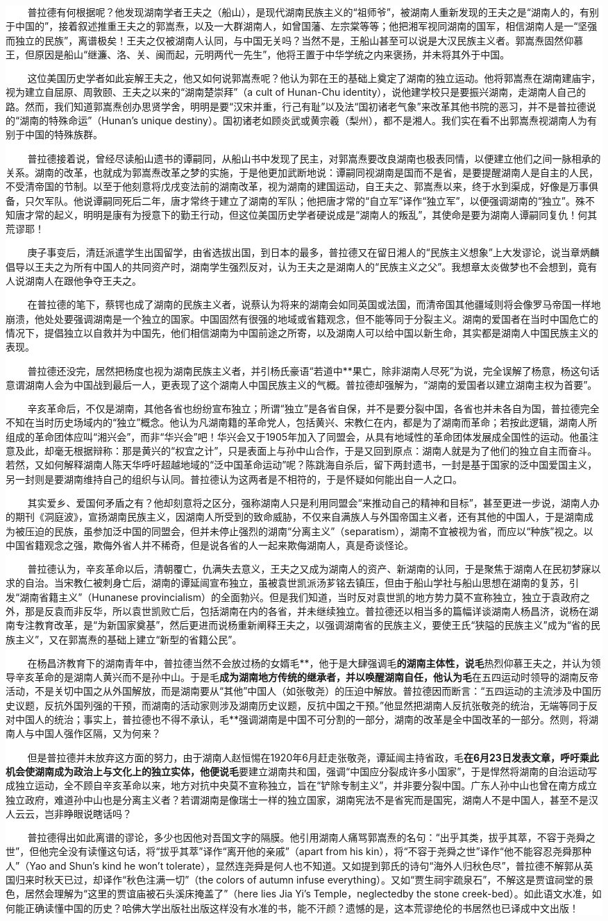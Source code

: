 
        普拉德有何根据呢？他发现湖南学者王夫之（船山），是现代湖南民族主义的“祖师爷”，被湖南人重新发现的王夫之是“湖南人的，有别于中国的”，接着叙述推重王夫之的郭嵩焘，以及一大群湖南人，如曾国藩、左宗棠等等；他把湘军视同湖南的国军，相信湖南人是一“坚强而独立的民族”，离谱极矣！王夫之仅被湖南人认同，与中国无关吗？当然不是，王船山甚至可以说是大汉民族主义者。郭嵩焘固然仰慕王，但原因是船山“继濂、洛、关、闽而起，元明两代一先生”，他将王置于中华学统之内来褒扬，并未将其外于中国。 


        这位美国历史学者如此妄解王夫之，他又如何说郭嵩焘呢？他认为郭在王的基础上奠定了湖南的独立运动。他将郭嵩焘在湖南建庙宇，视为建立自屈原、周敦颐、王夫之以来的“湖南楚崇拜”（a cult of Hunan-Chu identity），说他建学校只是要振兴湖南，走湖南人自己的路。然而，我们知道郭嵩焘创办思贤学舍，明明是要“汉宋并重，行己有耻”以及法“国初诸老气象”来改革其他书院的恶习，并不是普拉德说的“湖南的特殊命运”（Hunan’s unique destiny）。国初诸老如顾炎武或黄宗羲（梨州），都不是湘人。我们实在看不出郭嵩焘视湖南人为有别于中国的特殊族群。 


        普拉德接着说，曾经尽读船山遗书的谭嗣同，从船山书中发现了民主，对郭嵩焘要改良湖南也极表同情，以便建立他们之间一脉相承的关系。湖南的改革，也就成为郭嵩焘改革之梦的实施，于是他更加武断地说：谭嗣同视湖南是国而不是省，是要提醒湖南人是自主的人民，不受清帝国的节制。以至于他刻意将戊戌变法前的湖南改革，视为湖南的建国运动，自王夫之、郭嵩焘以来，终于水到渠成，好像是万事俱备，只欠军队。他说谭嗣同死后二年，唐才常终于建立了湖南的军队；他把唐才常的“自立军”译作“独立军”，以便强调湖南的“独立”。殊不知唐才常的起义，明明是康有为授意下的勤王行动，但这位美国历史学者硬说成是“湖南人的叛乱”，其使命是要为湖南人谭嗣同复仇！何其荒谬耶！ 


        庚子事变后，清廷派遣学生出国留学，由省选拔出国，到日本的最多，普拉德又在留日湘人的“民族主义想象”上大发谬论，说当章炳麟倡导以王夫之为所有中国人的共同资产时，湖南学生强烈反对，认为王夫之是湖南人的“民族主义之父”。我想章太炎做梦也不会想到，竟有人说湖南人在跟他争夺王夫之。

        在普拉德的笔下，蔡锷也成了湖南的民族主义者，说蔡认为将来的湖南会如同英国或法国，而清帝国其他疆域则将会像罗马帝国一样地崩溃，他处处要强调湖南是一个独立的国家。中国固然有很强的地域或省籍观念，但不能等同于分裂主义。湖南的爱国者在当时中国危亡的情况下，提倡独立以自救并为中国先，他们相信湖南为中国前途之所寄，以及湖南人可以给中国以新生命，其实都是湖南人中国民族主义的表现。 


        普拉德还没完，居然把杨度也视为湖南民族主义者，并引杨氏豪语“若道中**果亡，除非湖南人尽死”为说，完全误解了杨意，杨这句话意谓湖南人会为中国战到最后一人，更表现了这个湖南人中国民族主义的气概。普拉德却强解为，“湖南的爱国者以建立湖南主权为首要”。 


        辛亥革命后，不仅是湖南，其他各省也纷纷宣布独立；所谓“独立”是各省自保，并不是要分裂中国，各省也并未各自为国，普拉德完全不知在当时历史场域内的“独立”概念。他认为凡湖南籍的革命党人，包括黄兴、宋教仁在内，都是为了湖南而革命；若按此逻辑，湖南人所组成的革命团体应叫“湘兴会”，而非“华兴会”吧！华兴会又于1905年加入了同盟会，从具有地域性的革命团体发展成全国性的运动。他虽注意及此，却毫无根据辩称：那是黄兴的“权宜之计”，只是表面上与孙中山合作，于是又回到原点：湖南人就是为了他们的独立自主而奋斗。若然，又如何解释湖南人陈天华呼吁超越地域的“泛中国革命运动”呢？陈跳海自杀后，留下两封遗书，一封是基于国家的泛中国爱国主义，另一封则是要湖南维持自己的组织与认同。普拉德认为这两者是不相符的，于是怀疑如何能出自一人之口。 


        其实爱乡、爱国何矛盾之有？他却刻意将之区分，强称湖南人只是利用同盟会“来推动自己的精神和目标”，甚至更进一步说，湖南人办的期刊《洞庭波》，宣扬湖南民族主义，因湖南人所受到的致命威胁，不仅来自满族人与外国帝国主义者，还有其他的中国人，于是湖南成为被压迫的民族，虽参加泛中国的同盟会，但并未停止强烈的湖南“分离主义”（separatism），湖南不宜被视为省，而应以“种族”视之。以中国省籍观念之强，欺侮外省人并不稀奇，但是说各省的人一起来欺侮湖南人，真是奇谈怪论。 


        普拉德认为，辛亥革命以后，清朝覆亡，仇满失去意义，王夫之又成为湖南人的资产、新湖南的认同，于是聚焦于湖南人在民初梦寐以求的自治。当宋教仁被刺身亡后，湖南的谭延闿宣布独立，虽被袁世凯派汤芗铭去镇压，但由于船山学社与船山思想在湖南的复苏，引发“湖南省籍主义”（Hunanese provincialism）的全面勃兴。但是我们知道，当时反对袁世凯的地方势力莫不宣称独立，独立于袁政府之外，那是反袁而非反华，所以袁世凯败亡后，包括湖南在内的各省，并未继续独立。普拉德还以相当多的篇幅详谈湖南人杨昌济，说杨在湖南专注教育改革，是“为新国家奠基”，然后更进而说杨重新阐释王夫之，以强调湖南省的民族主义，要使王氏“狭隘的民族主义”成为“省的民族主义”，又在郭嵩焘的基础上建立“新型的省籍公民”。


        在杨昌济教育下的湖南青年中，普拉德当然不会放过杨的女婿毛**，他于是大肆强调毛**的湖南主体性，说毛**热烈仰慕王夫之，并认为领导辛亥革命的是湖南人黄兴而不是孙中山。于是毛**成为湖南地方传统的继承者，并以唤醒湖南自任，他认为毛**在五四运动时领导的湖南反帝活动，不是关切中国之从外国解放，而是湖南要从“其他”中国人（如张敬尧）的压迫中解放。普拉德因而断言：“五四运动的主流涉及中国历史议题，反抗外国列强的干预，而湖南的活动家则涉及湖南历史议题，反抗中国之干预。”他显然把湖南人反抗张敬尧的统治，无端等同于反对中国人的统治；事实上，普拉德也不得不承认，毛**强调湖南是中国不可分割的一部分，湖南的改革是全中国改革的一部分。然则，将湖南人与中国人强作区隔，又为何来？ 


        但是普拉德并未放弃这方面的努力，由于湖南人赵恒惕在1920年6月赶走张敬尧，谭延闿主持省政，毛**在6月23日发表文章，呼吁乘此机会使湖南成为政治上与文化上的独立实体，他便说毛**要建立湖南共和国，强调“中国应分裂成许多小国家”，于是悍然将湖南的自治运动写成独立运动，全不顾自辛亥革命以来，地方对抗中央莫不宣称独立，旨在“铲除专制主义”，并非要分裂中国。广东人孙中山也曾在南方成立独立政府，难道孙中山也是分离主义者？若谓湖南是像瑞士一样的独立国家，湖南宪法不是省宪而是国宪，湖南人不是中国人，甚至不是汉人云云，岂非睁眼说瞎话吗？ 


        普拉德得出如此离谱的谬论，多少也因他对吾国文字的隔膜。他引用湖南人痛骂郭嵩焘的名句：“出乎其类，拔乎其萃，不容于尧舜之世”，但他完全没有读懂这句话，将“拔乎其萃”译作“离开他的亲戚”（apart from his kin），将“不容于尧舜之世”译作“他不能容忍尧舜那种人”（Yao and Shun’s kind he won’t tolerate），显然连尧舜是何人也不知道。又如提到郭氏的诗句“海外人归秋色尽”，普拉德不解郭从英国归来时秋天已过，却译作“秋色注满一切”（the colors of autumn infuse everything）。又如“贾生祠宇疏泉石”，不解这是贾谊祠堂的景色，居然会理解为“这里的贾谊庙被石头溪床掩盖了”（here lies Jia Yi’s Temple，neglectedby the stone creek-bed）。如此语文水准，如何能正确读懂中国的历史？哈佛大学出版社出版这样没有水准的书，能不汗颜？遗憾的是，这本荒谬绝伦的书居然也已译成中文出版！ 
